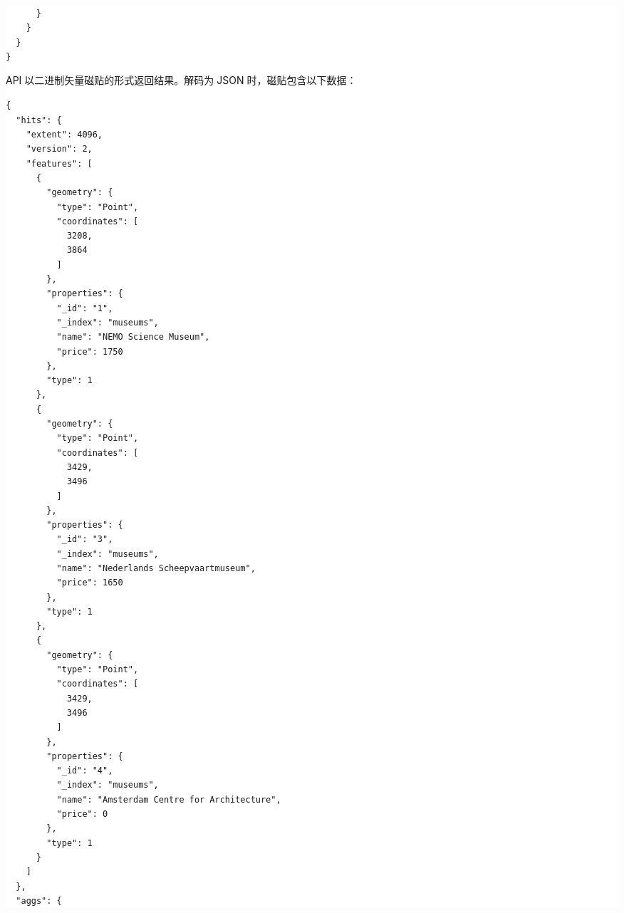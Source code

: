           }
        }
      }
    }

API 以二进制矢量磁贴的形式返回结果。解码为 JSON 时，磁贴包含以下数据：

    
    
    {
      "hits": {
        "extent": 4096,
        "version": 2,
        "features": [
          {
            "geometry": {
              "type": "Point",
              "coordinates": [
                3208,
                3864
              ]
            },
            "properties": {
              "_id": "1",
              "_index": "museums",
              "name": "NEMO Science Museum",
              "price": 1750
            },
            "type": 1
          },
          {
            "geometry": {
              "type": "Point",
              "coordinates": [
                3429,
                3496
              ]
            },
            "properties": {
              "_id": "3",
              "_index": "museums",
              "name": "Nederlands Scheepvaartmuseum",
              "price": 1650
            },
            "type": 1
          },
          {
            "geometry": {
              "type": "Point",
              "coordinates": [
                3429,
                3496
              ]
            },
            "properties": {
              "_id": "4",
              "_index": "museums",
              "name": "Amsterdam Centre for Architecture",
              "price": 0
            },
            "type": 1
          }
        ]
      },
      "aggs": {